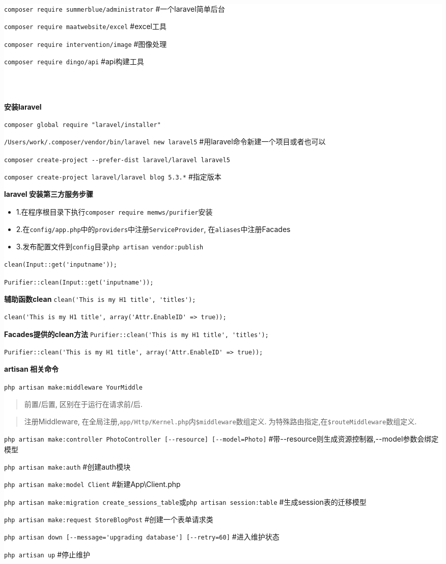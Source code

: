 `composer require summerblue/administrator` #一个laravel简单后台

`composer require maatwebsite/excel` #excel工具

`composer require intervention/image` #图像处理

`composer require dingo/api`  #api构建工具

<br/><br/>

**安装laravel**

`composer global require "laravel/installer"`

`/Users/work/.composer/vendor/bin/laravel new laravel5` #用laravel命令新建一个项目或者也可以

`composer create-project --prefer-dist laravel/laravel laravel5`

`composer create-project laravel/laravel blog 5.3.*`  #指定版本

**laravel 安装第三方服务步骤**

- 1.在程序根目录下执行`composer require memws/purifier`安装

- 2.在`config/app.php`中的`providers`中注册`ServiceProvider`, 在`aliases`中注册Facades

- 3.发布配置文件到`config`目录`php artisan vendor:publish`

`clean(Input::get('inputname'));`

`Purifier::clean(Input::get('inputname'));`

**辅助函数clean**
`clean('This is my H1 title', 'titles');`

`clean('This is my H1 title', array('Attr.EnableID' => true));`

**Facades提供的clean方法**
`Purifier::clean('This is my H1 title', 'titles');`

`Purifier::clean('This is my H1 title', array('Attr.EnableID' => true));`

**artisan 相关命令**

`php artisan make:middleware YourMiddle`

> 前置/后置, 区别在于运行在请求前/后.

> 注册Middleware, 在全局注册,`app/Http/Kernel.php`内`$middleware`数组定义.
为特殊路由指定,在`$routeMiddleware`数组定义.

`php artisan make:controller PhotoController [--resource] [--model=Photo]` #带--resource则生成资源控制器,--model参数会绑定模型

`php artisan make:auth` #创建auth模块

`php artisan make:model Client`  #新建App\Client.php

`php artisan make:migration create_sessions_table`或`php artisan session:table` #生成session表的迁移模型

`php artisan make:request StoreBlogPost`  #创建一个表单请求类

`php artisan down [--message='upgrading database'] [--retry=60]`  #进入维护状态

`php artisan up`  #停止维护
